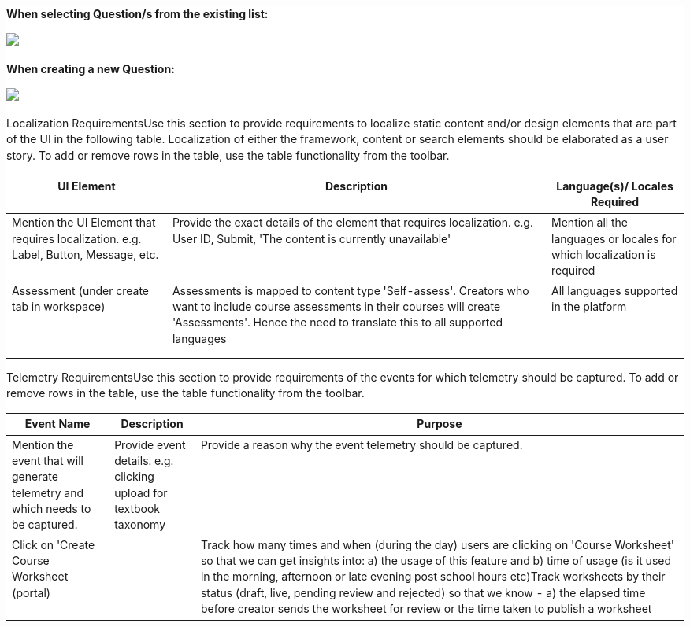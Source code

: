 **When selecting Question/s from the existing list:**

![](../../../../PRD/prd-ed-td-req-ind/images/storage/image2020-2-4\_17-0-33.png)

**When creating a new Question:**

![](../../../../PRD/prd-ed-td-req-ind/images/storage/image2020-2-7\_15-26-15.png)

Localization RequirementsUse this section to provide requirements to localize static content and/or design elements that are part of the UI in the following table. Localization of either the framework, content or search elements should be elaborated as a user story. To add or remove rows in the table, use the table functionality from the toolbar.  &#x20;

| UI Element                                                                           | Description                                                                                                                                                                                                  | Language(s)/ Locales Required                                           |
| ------------------------------------------------------------------------------------ | ------------------------------------------------------------------------------------------------------------------------------------------------------------------------------------------------------------ | ----------------------------------------------------------------------- |
| Mention the UI Element that requires localization. e.g. Label, Button, Message, etc. | Provide the exact details of the element that requires localization. e.g. User ID, Submit, 'The content is currently unavailable'                                                                            | Mention all the languages or locales for which localization is required |
| Assessment (under create tab in workspace)                                           | Assessments is mapped to content type 'Self-assess'. Creators who want to include course assessments in their courses will create 'Assessments'. Hence the need to translate this to all supported languages | All languages supported in the platform                                 |
|                                                                                      |                                                                                                                                                                                                              |                                                                         |
|                                                                                      |                                                                                                                                                                                                              |                                                                         |

Telemetry RequirementsUse this section to provide requirements of the events for which telemetry should be captured. To add or remove rows in the table, use the table functionality from the toolbar.  &#x20;

| Event Name                                                                                                                 | Description                                                       | Purpose                                                                                                                                                                                                                                                                                                                                                                                                                                                             |
| -------------------------------------------------------------------------------------------------------------------------- | ----------------------------------------------------------------- | ------------------------------------------------------------------------------------------------------------------------------------------------------------------------------------------------------------------------------------------------------------------------------------------------------------------------------------------------------------------------------------------------------------------------------------------------------------------- |
| Mention the event that will generate telemetry and which needs to be captured.                                             | Provide event details. e.g. clicking upload for textbook taxonomy | Provide a reason why the event telemetry should be captured.                                                                                                                                                                                                                                                                                                                                                                                                        |
| Click on 'Create Course Worksheet (portal)                                                                                 |                                                                   | Track how many times and when (during the day) users are clicking on 'Course Worksheet' so that we can get insights into: a) the usage of this feature and b) time of usage (is it used in the morning, afternoon or late evening post school hours etc)Track worksheets by their status (draft, live, pending review and rejected) so that we know - a) the elapsed time before creator sends the worksheet for review or the time taken to publish a worksheet    |